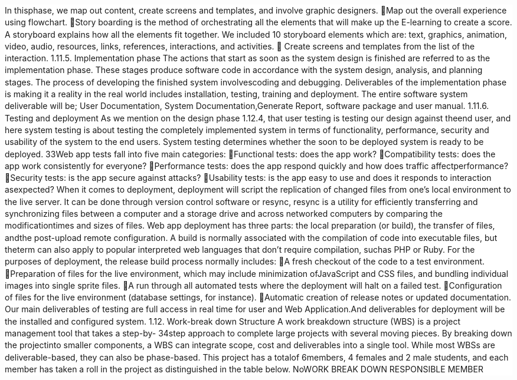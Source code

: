 In thisphase, we map out content, create screens and templates, and involve graphic
designers.
Map out the overall experience using flowchart.
Story boarding is the method of orchestrating all the elements that will make
up the E-learning to create a score. A storyboard explains how all the elements
fit together. We included 10 storyboard elements which are: text, graphics,
animation, video, audio, resources, links, references, interactions, and
activities.

Create screens and templates from the list of the interaction.
1.11.5. Implementation phase
The actions that start as soon as the system design is finished are referred to as the
implementation phase. These stages produce software code in accordance with the
system design, analysis, and planning stages. The process of developing the finished
system involvescoding and debugging. Deliverables of the implementation phase is
making it a reality in the real world includes installation, testing, training and
deployment.
The entire software system deliverable will be; User Documentation, System
Documentation,Generate Report, software package and user manual.
1.11.6. Testing and deployment
As we mention on the design phase 1.12.4, that user testing is testing our design
against theend user, and here system testing is about testing the completely
implemented system in terms of functionality, performance, security and usability
of the system to the end users.
System testing determines whether the soon to be deployed system is ready to be
deployed.
33Web app tests fall into five main categories:
Functional tests: does the app work?
Compatibility tests: does the app work consistently for everyone?
Performance tests: does the app respond quickly and how does
traffic affectperformance?
Security tests: is the app secure against attacks?
Usability tests: is the app easy to use and does it responds to
interaction asexpected?
When it comes to deployment, deployment will script the replication of changed files
from one’s local environment to the live server. It can be done through version control
software or resync, resync is a utility for efficiently transferring and synchronizing
files between a computer and a storage drive and across networked computers by
comparing the modificationtimes and sizes of files.
Web app deployment has three parts: the local preparation (or build), the transfer of
files, andthe post-upload remote configuration.
A build is normally associated with the compilation of code into executable files,
but theterm can also apply to popular interpreted web languages that don’t require
compilation, suchas PHP or Ruby. For the purposes of deployment, the release build
process normally includes:
A fresh checkout of the code to a test environment.
Preparation of files for the live environment, which may include
minimization ofJavaScript and CSS files, and bundling individual images
into single sprite files.
A run through all automated tests where the deployment will halt on a failed test.
Configuration of files for the live environment (database settings, for instance).
Automatic creation of release notes or updated documentation.
Our main deliverables of testing are full access in real time for user and Web
Application.And deliverables for deployment will be the installed and configured
system.
1.12. Work-break down Structure
A work breakdown structure (WBS) is a project management tool that takes a step-by-
34step approach to complete large projects with several moving pieces. By breaking down
the projectinto smaller components, a WBS can integrate scope, cost and deliverables
into a single tool. While most WBSs are deliverable-based, they can also be phase-based.
This project has a totalof 6members, 4 females and 2 male students, and each member
has taken a roll in the project as distinguished in the table below.
NoWORK BREAK DOWN
RESPONSIBLE MEMBER